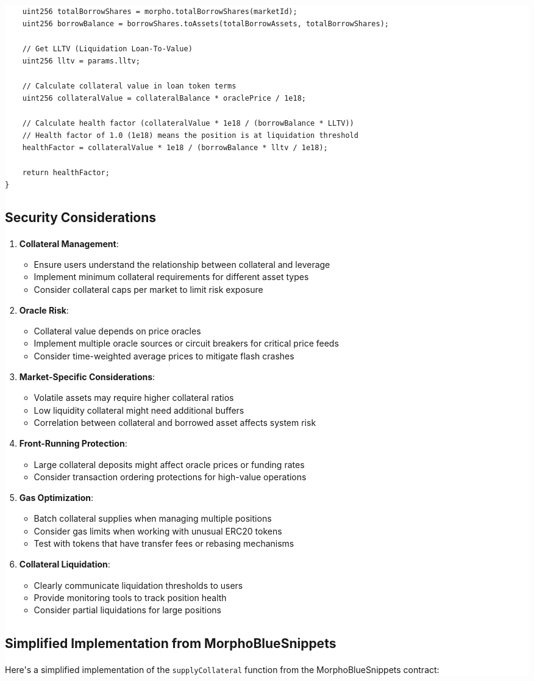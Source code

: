 ```solidity
    uint256 totalBorrowShares = morpho.totalBorrowShares(marketId);
    uint256 borrowBalance = borrowShares.toAssets(totalBorrowAssets, totalBorrowShares);
    
    // Get LLTV (Liquidation Loan-To-Value)
    uint256 lltv = params.lltv;
    
    // Calculate collateral value in loan token terms
    uint256 collateralValue = collateralBalance * oraclePrice / 1e18;
    
    // Calculate health factor (collateralValue * 1e18 / (borrowBalance * LLTV))
    // Health factor of 1.0 (1e18) means the position is at liquidation threshold
    healthFactor = collateralValue * 1e18 / (borrowBalance * lltv / 1e18);
    
    return healthFactor;
}
```

## Security Considerations

1. **Collateral Management**:
   - Ensure users understand the relationship between collateral and leverage
   - Implement minimum collateral requirements for different asset types
   - Consider collateral caps per market to limit risk exposure

2. **Oracle Risk**:
   - Collateral value depends on price oracles
   - Implement multiple oracle sources or circuit breakers for critical price feeds
   - Consider time-weighted average prices to mitigate flash crashes

3. **Market-Specific Considerations**:
   - Volatile assets may require higher collateral ratios
   - Low liquidity collateral might need additional buffers
   - Correlation between collateral and borrowed asset affects system risk

4. **Front-Running Protection**:
   - Large collateral deposits might affect oracle prices or funding rates
   - Consider transaction ordering protections for high-value operations

5. **Gas Optimization**:
   - Batch collateral supplies when managing multiple positions
   - Consider gas limits when working with unusual ERC20 tokens
   - Test with tokens that have transfer fees or rebasing mechanisms

6. **Collateral Liquidation**:
   - Clearly communicate liquidation thresholds to users
   - Provide monitoring tools to track position health
   - Consider partial liquidations for large positions 

## Simplified Implementation from MorphoBlueSnippets

Here's a simplified implementation of the `supplyCollateral` function from the MorphoBlueSnippets contract:
